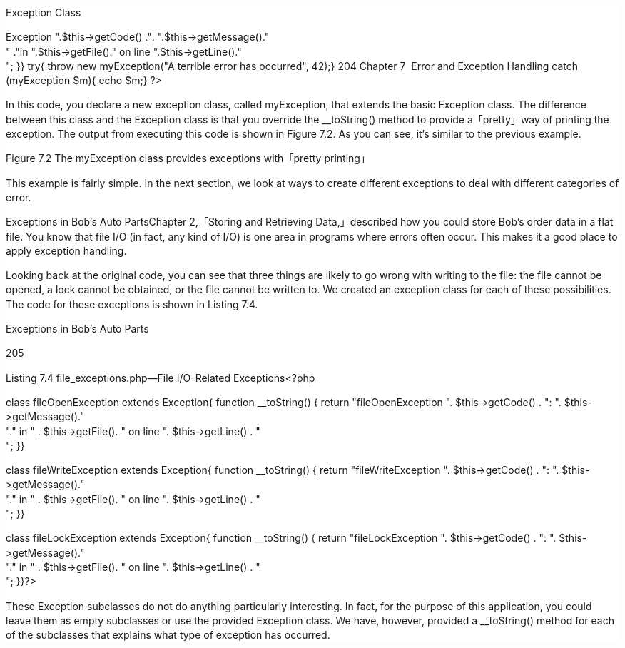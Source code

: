 Exception Class

<?php

class myException extends Exception{  function __toString()   {       return "<strong>Exception ".$this->getCode()       ."</strong>: ".$this->getMessage()."<br />"       ."in ".$this->getFile()." on line ".$this->getLine()."<br/>";   }}

try{  throw new myException("A terrible error has occurred", 42);}

204

Chapter 7  Error and Exception Handling

catch (myException $m){   echo $m;}

?>

In this code, you declare a new exception class, called myException, that extends the basic Exception class. The difference between this class and the Exception class is that you override the __toString() method to provide a「pretty」way of printing the exception. The output from executing this code is shown in Figure 7.2. As you can see, it’s similar to the previous example.

Figure 7.2  The myException class provides exceptions with「pretty printing」

This example is fairly simple. In the next section, we look at ways to create different exceptions to deal with different categories of error.

Exceptions in Bob’s Auto PartsChapter 2,「Storing and Retrieving Data,」described how you could store Bob’s order data in a flat file. You know that file I/O (in fact, any kind of I/O) is one area in programs where errors often occur. This makes it a good place to apply exception handling.

Looking back at the original code, you can see that three things are likely to go wrong with writing to the file: the file cannot be opened, a lock cannot be obtained, or the file cannot be written to. We created an exception class for each of these possibilities. The code for these exceptions is shown in Listing 7.4.

Exceptions in Bob’s Auto Parts

205

Listing 7.4  file_exceptions.php—File I/O-Related Exceptions<?php

class fileOpenException extends Exception{  function __toString()  {       return "fileOpenException ". $this->getCode()              . ": ". $this->getMessage()."<br />"." in "              . $this->getFile(). " on line ". $this->getLine()              . "<br />";   }}

class fileWriteException extends Exception{  function __toString()  {       return "fileWriteException ". $this->getCode()              . ": ". $this->getMessage()."<br />"." in "              . $this->getFile(). " on line ". $this->getLine()              . "<br />";   }}

class fileLockException extends Exception{  function __toString()  {       return "fileLockException ". $this->getCode()              . ": ". $this->getMessage()."<br />"." in "              . $this->getFile(). " on line ". $this->getLine()              . "<br />";   }}?>

These Exception subclasses do not do anything particularly interesting. In fact, for the purpose of this application, you could leave them as empty subclasses or use the provided Exception class. We have, however, provided a __toString() method for each of the subclasses that explains what type of exception has occurred.
